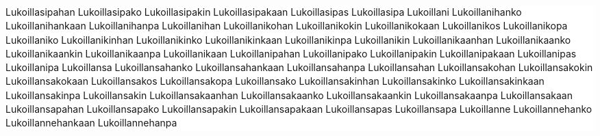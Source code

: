 Lukoillasipahan
Lukoillasipako
Lukoillasipakin
Lukoillasipakaan
Lukoillasipas
Lukoillasipa
Lukoillani
Lukoillanihanko
Lukoillanihankaan
Lukoillanihanpa
Lukoillanihan
Lukoillanikohan
Lukoillanikokin
Lukoillanikokaan
Lukoillanikos
Lukoillanikopa
Lukoillaniko
Lukoillanikinhan
Lukoillanikinko
Lukoillanikinkaan
Lukoillanikinpa
Lukoillanikin
Lukoillanikaanhan
Lukoillanikaanko
Lukoillanikaankin
Lukoillanikaanpa
Lukoillanikaan
Lukoillanipahan
Lukoillanipako
Lukoillanipakin
Lukoillanipakaan
Lukoillanipas
Lukoillanipa
Lukoillansa
Lukoillansahanko
Lukoillansahankaan
Lukoillansahanpa
Lukoillansahan
Lukoillansakohan
Lukoillansakokin
Lukoillansakokaan
Lukoillansakos
Lukoillansakopa
Lukoillansako
Lukoillansakinhan
Lukoillansakinko
Lukoillansakinkaan
Lukoillansakinpa
Lukoillansakin
Lukoillansakaanhan
Lukoillansakaanko
Lukoillansakaankin
Lukoillansakaanpa
Lukoillansakaan
Lukoillansapahan
Lukoillansapako
Lukoillansapakin
Lukoillansapakaan
Lukoillansapas
Lukoillansapa
Lukoillanne
Lukoillannehanko
Lukoillannehankaan
Lukoillannehanpa